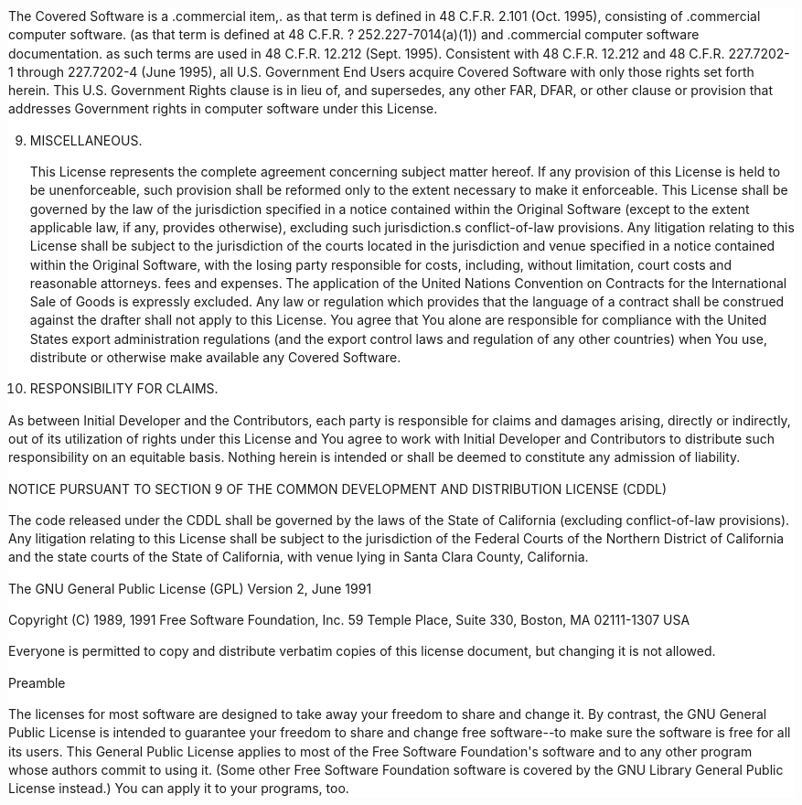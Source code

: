    The Covered Software is a .commercial item,. as that term is defined in 48 C.F.R. 2.101 (Oct. 1995), consisting of .commercial computer software. (as that term is defined at 48 C.F.R. ? 252.227-7014(a)(1)) and .commercial computer software documentation. as such terms are used in 48 C.F.R. 12.212 (Sept. 1995). Consistent with 48 C.F.R. 12.212 and 48 C.F.R. 227.7202-1 through 227.7202-4 (June 1995), all U.S. Government End Users acquire Covered Software with only those rights set forth herein. This U.S. Government Rights clause is in lieu of, and supersedes, any other FAR, DFAR, or other clause or provision that addresses Government rights in computer software under this License.

9. MISCELLANEOUS.

   This License represents the complete agreement concerning subject matter hereof. If any provision of this License is held to be unenforceable, such provision shall be reformed only to the extent necessary to make it enforceable. This License shall be governed by the law of the jurisdiction specified in a notice contained within the Original Software (except to the extent applicable law, if any, provides otherwise), excluding such jurisdiction.s conflict-of-law provisions. Any litigation relating to this License shall be subject to the jurisdiction of the courts located in the jurisdiction and venue specified in a notice contained within the Original Software, with the losing party responsible for costs, including, without limitation, court costs and reasonable attorneys. fees and expenses. The application of the United Nations Convention on Contracts for the International Sale of Goods is expressly excluded. Any law or regulation which provides that the language of a contract shall be construed against the drafter shall not apply to this License. You agree that You alone are responsible for compliance with the United States export administration regulations (and the export control laws and regulation of any other countries) when You use, distribute or otherwise make available any Covered Software.

10. RESPONSIBILITY FOR CLAIMS.

   As between Initial Developer and the Contributors, each party is responsible for claims and damages arising, directly or indirectly, out of its utilization of rights under this License and You agree to work with Initial Developer and Contributors to distribute such responsibility on an equitable basis. Nothing herein is intended or shall be deemed to constitute any admission of liability.

   NOTICE PURSUANT TO SECTION 9 OF THE COMMON DEVELOPMENT AND DISTRIBUTION LICENSE (CDDL)

   The code released under the CDDL shall be governed by the laws of the State of California (excluding conflict-of-law provisions). Any litigation relating to this License shall be subject to the jurisdiction of the Federal Courts of the Northern District of California and the state courts of the State of California, with venue lying in Santa Clara County, California.


The GNU General Public License (GPL) Version 2, June 1991


Copyright (C) 1989, 1991 Free Software Foundation, Inc. 59 Temple Place, Suite 330, Boston, MA 02111-1307 USA

Everyone is permitted to copy and distribute verbatim copies of this license document, but changing it is not allowed.

Preamble

The licenses for most software are designed to take away your freedom to share and change it. By contrast, the GNU General Public License is intended to guarantee your freedom to share and change free software--to make sure the software is free for all its users. This General Public License applies to most of the Free Software Foundation's software and to any other program whose authors commit to using it. (Some other Free Software Foundation software is covered by the GNU Library General Public License instead.) You can apply it to your programs, too.
